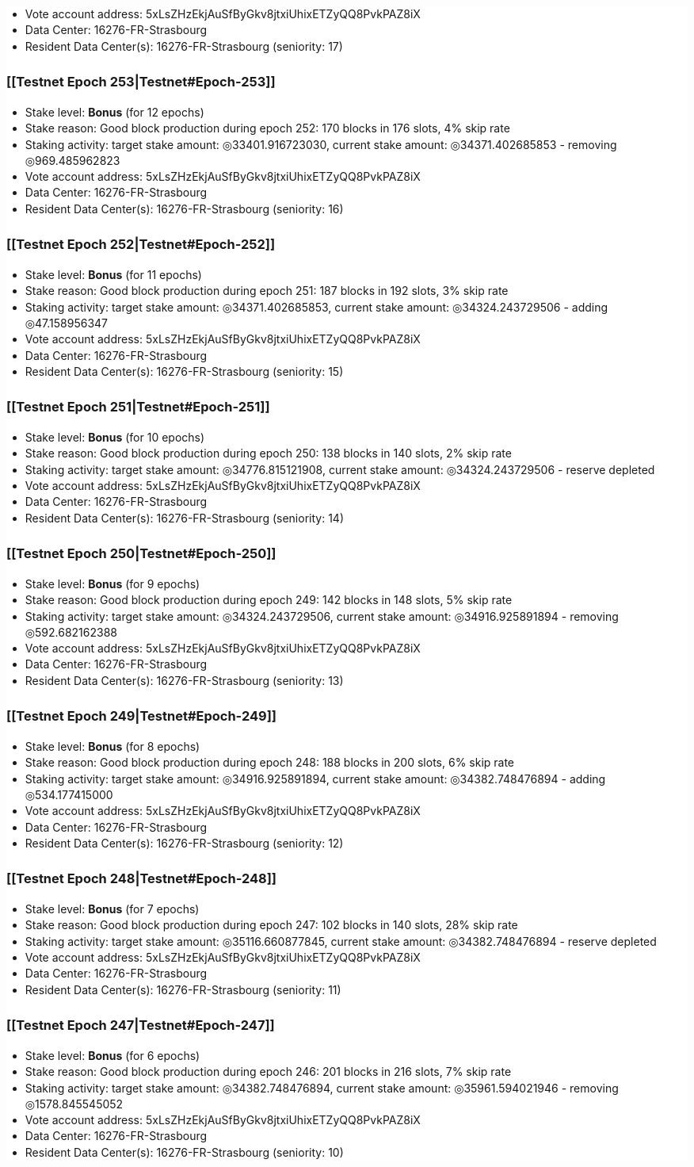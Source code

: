 * Vote account address: 5xLsZHzEkjAuSfByGkv8jtxiUhixETZyQQ8PvkPAZ8iX
* Data Center: 16276-FR-Strasbourg
* Resident Data Center(s): 16276-FR-Strasbourg (seniority: 17)
### [[Testnet Epoch 253|Testnet#Epoch-253]]
* Stake level: **Bonus** (for 12 epochs)
* Stake reason: Good block production during epoch 252: 170 blocks in 176 slots, 4% skip rate
* Staking activity: target stake amount: ◎33401.916723030, current stake amount: ◎34371.402685853 - removing ◎969.485962823
* Vote account address: 5xLsZHzEkjAuSfByGkv8jtxiUhixETZyQQ8PvkPAZ8iX
* Data Center: 16276-FR-Strasbourg
* Resident Data Center(s): 16276-FR-Strasbourg (seniority: 16)
### [[Testnet Epoch 252|Testnet#Epoch-252]]
* Stake level: **Bonus** (for 11 epochs)
* Stake reason: Good block production during epoch 251: 187 blocks in 192 slots, 3% skip rate
* Staking activity: target stake amount: ◎34371.402685853, current stake amount: ◎34324.243729506 - adding ◎47.158956347
* Vote account address: 5xLsZHzEkjAuSfByGkv8jtxiUhixETZyQQ8PvkPAZ8iX
* Data Center: 16276-FR-Strasbourg
* Resident Data Center(s): 16276-FR-Strasbourg (seniority: 15)
### [[Testnet Epoch 251|Testnet#Epoch-251]]
* Stake level: **Bonus** (for 10 epochs)
* Stake reason: Good block production during epoch 250: 138 blocks in 140 slots, 2% skip rate
* Staking activity: target stake amount: ◎34776.815121908, current stake amount: ◎34324.243729506 - reserve depleted
* Vote account address: 5xLsZHzEkjAuSfByGkv8jtxiUhixETZyQQ8PvkPAZ8iX
* Data Center: 16276-FR-Strasbourg
* Resident Data Center(s): 16276-FR-Strasbourg (seniority: 14)
### [[Testnet Epoch 250|Testnet#Epoch-250]]
* Stake level: **Bonus** (for 9 epochs)
* Stake reason: Good block production during epoch 249: 142 blocks in 148 slots, 5% skip rate
* Staking activity: target stake amount: ◎34324.243729506, current stake amount: ◎34916.925891894 - removing ◎592.682162388
* Vote account address: 5xLsZHzEkjAuSfByGkv8jtxiUhixETZyQQ8PvkPAZ8iX
* Data Center: 16276-FR-Strasbourg
* Resident Data Center(s): 16276-FR-Strasbourg (seniority: 13)
### [[Testnet Epoch 249|Testnet#Epoch-249]]
* Stake level: **Bonus** (for 8 epochs)
* Stake reason: Good block production during epoch 248: 188 blocks in 200 slots, 6% skip rate
* Staking activity: target stake amount: ◎34916.925891894, current stake amount: ◎34382.748476894 - adding ◎534.177415000
* Vote account address: 5xLsZHzEkjAuSfByGkv8jtxiUhixETZyQQ8PvkPAZ8iX
* Data Center: 16276-FR-Strasbourg
* Resident Data Center(s): 16276-FR-Strasbourg (seniority: 12)
### [[Testnet Epoch 248|Testnet#Epoch-248]]
* Stake level: **Bonus** (for 7 epochs)
* Stake reason: Good block production during epoch 247: 102 blocks in 140 slots, 28% skip rate
* Staking activity: target stake amount: ◎35116.660877845, current stake amount: ◎34382.748476894 - reserve depleted
* Vote account address: 5xLsZHzEkjAuSfByGkv8jtxiUhixETZyQQ8PvkPAZ8iX
* Data Center: 16276-FR-Strasbourg
* Resident Data Center(s): 16276-FR-Strasbourg (seniority: 11)
### [[Testnet Epoch 247|Testnet#Epoch-247]]
* Stake level: **Bonus** (for 6 epochs)
* Stake reason: Good block production during epoch 246: 201 blocks in 216 slots, 7% skip rate
* Staking activity: target stake amount: ◎34382.748476894, current stake amount: ◎35961.594021946 - removing ◎1578.845545052
* Vote account address: 5xLsZHzEkjAuSfByGkv8jtxiUhixETZyQQ8PvkPAZ8iX
* Data Center: 16276-FR-Strasbourg
* Resident Data Center(s): 16276-FR-Strasbourg (seniority: 10)